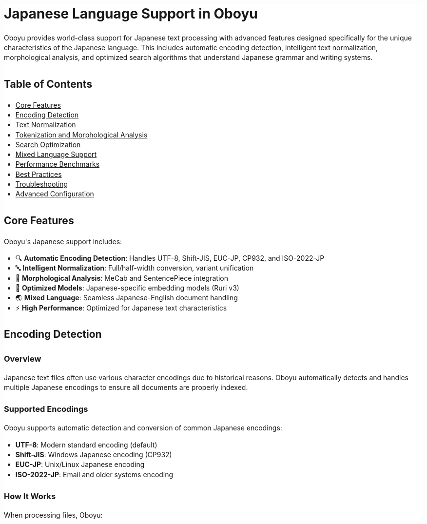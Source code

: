 # Japanese Language Support in Oboyu

Oboyu provides world-class support for Japanese text processing with advanced features designed specifically for the unique characteristics of the Japanese language. This includes automatic encoding detection, intelligent text normalization, morphological analysis, and optimized search algorithms that understand Japanese grammar and writing systems.

## Table of Contents

- [Core Features](#core-features)
- [Encoding Detection](#encoding-detection)
- [Text Normalization](#text-normalization)
- [Tokenization and Morphological Analysis](#tokenization-and-morphological-analysis)
- [Search Optimization](#search-optimization)
- [Mixed Language Support](#mixed-language-support)
- [Performance Benchmarks](#performance-benchmarks)
- [Best Practices](#best-practices)
- [Troubleshooting](#troubleshooting)
- [Advanced Configuration](#advanced-configuration)

## Core Features

Oboyu's Japanese support includes:

- 🔍 **Automatic Encoding Detection**: Handles UTF-8, Shift-JIS, EUC-JP, CP932, and ISO-2022-JP
- 🔤 **Intelligent Normalization**: Full/half-width conversion, variant unification
- 🔬 **Morphological Analysis**: MeCab and SentencePiece integration
- 🎯 **Optimized Models**: Japanese-specific embedding models (Ruri v3)
- 🌏 **Mixed Language**: Seamless Japanese-English document handling
- ⚡ **High Performance**: Optimized for Japanese text characteristics

## Encoding Detection

### Overview

Japanese text files often use various character encodings due to historical reasons. Oboyu automatically detects and handles multiple Japanese encodings to ensure all documents are properly indexed.

### Supported Encodings

Oboyu supports automatic detection and conversion of common Japanese encodings:

- **UTF-8**: Modern standard encoding (default)
- **Shift-JIS**: Windows Japanese encoding (CP932)
- **EUC-JP**: Unix/Linux Japanese encoding
- **ISO-2022-JP**: Email and older systems encoding

### How It Works

When processing files, Oboyu:
